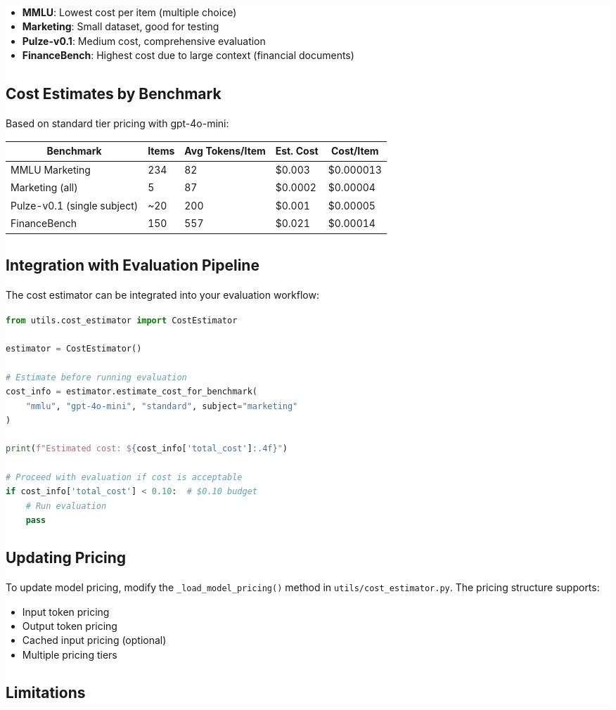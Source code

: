 - **MMLU**: Lowest cost per item (multiple choice)
- **Marketing**: Small dataset, good for testing
- **Pulze-v0.1**: Medium cost, comprehensive evaluation
- **FinanceBench**: Highest cost due to large context (financial documents)

## Cost Estimates by Benchmark

Based on standard tier pricing with gpt-4o-mini:

| Benchmark                   | Items | Avg Tokens/Item | Est. Cost | Cost/Item |
| --------------------------- | ----- | --------------- | --------- | --------- |
| MMLU Marketing              | 234   | 82              | $0.003    | $0.000013 |
| Marketing (all)             | 5     | 87              | $0.0002   | $0.00004  |
| Pulze-v0.1 (single subject) | ~20   | 200             | $0.001    | $0.00005  |
| FinanceBench                | 150   | 557             | $0.021    | $0.00014  |

## Integration with Evaluation Pipeline

The cost estimator can be integrated into your evaluation workflow:

```python
from utils.cost_estimator import CostEstimator

estimator = CostEstimator()

# Estimate before running evaluation
cost_info = estimator.estimate_cost_for_benchmark(
    "mmlu", "gpt-4o-mini", "standard", subject="marketing"
)

print(f"Estimated cost: ${cost_info['total_cost']:.4f}")

# Proceed with evaluation if cost is acceptable
if cost_info['total_cost'] < 0.10:  # $0.10 budget
    # Run evaluation
    pass
```

## Updating Pricing

To update model pricing, modify the `_load_model_pricing()` method in `utils/cost_estimator.py`. The pricing structure supports:

- Input token pricing
- Output token pricing
- Cached input pricing (optional)
- Multiple pricing tiers

## Limitations

